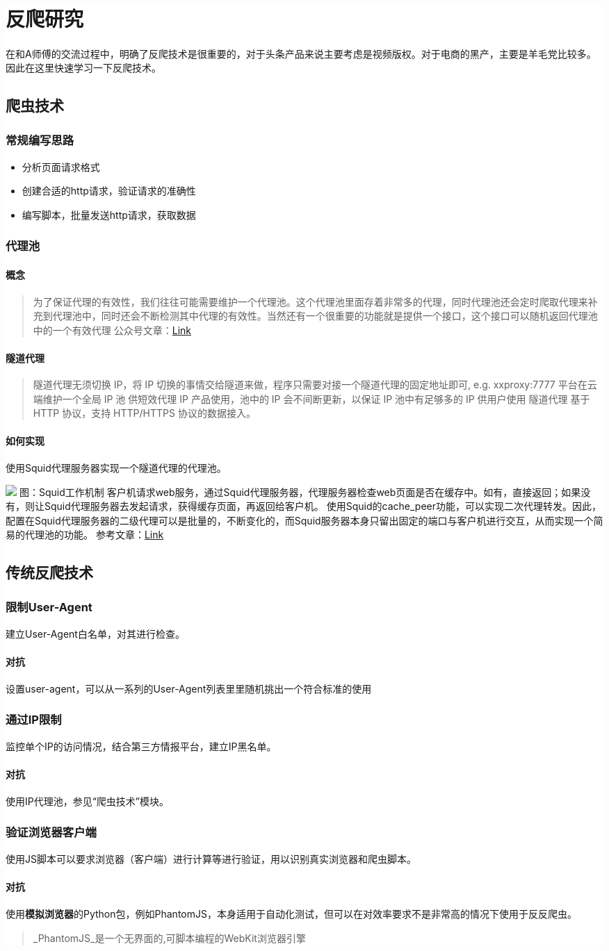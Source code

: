 # 反爬研究

在和A师傅的交流过程中，明确了反爬技术是很重要的，对于头条产品来说主要考虑是视频版权。对于电商的黑产，主要是羊毛党比较多。因此在这里快速学习一下反爬技术。
## 爬虫技术
### 常规编写思路

- 分析页面请求格式

- 创建合适的http请求，验证请求的准确性

- 编写脚本，批量发送http请求，获取数据

### 代理池
#### 概念
> 为了保证代理的有效性，我们往往可能需要维护一个代理池。这个代理池里面存着非常多的代理，同时代理池还会定时爬取代理来补充到代理池中，同时还会不断检测其中代理的有效性。当然还有一个很重要的功能就是提供一个接口，这个接口可以随机返回代理池中的一个有效代理
> 公众号文章：[Link](https://mp.weixin.qq.com/s/ZzCQ9UgUhIwfDGO9QTwuFg)

#### 隧道代理
> 隧道代理无须切换 IP，将 IP 切换的事情交给隧道来做，程序只需要对接一个隧道代理的固定地址即可, e.g. xxproxy:7777
> 平台在云端维护一个全局 IP 池 供短效代理 IP 产品使用，池中的 IP 会不间断更新，以保证 IP 池中有足够多的 IP 供用户使用
> 隧道代理 基于 HTTP 协议，支持 HTTP/HTTPS 协议的数据接入。

#### 如何实现

使用Squid代理服务器实现一个隧道代理的代理池。

![](https://image-host-toky.oss-cn-shanghai.aliyuncs.com/20200321194138.png)
图：Squid工作机制
客户机请求web服务，通过Squid代理服务器，代理服务器检查web页面是否在缓存中。如有，直接返回；如果没有，则让Squid代理服务器去发起请求，获得缓存页面，再返回给客户机。
使用Squid的cache_peer功能，可以实现二次代理转发。因此，配置在Squid代理服务器的二级代理可以是批量的，不断变化的，而Squid服务器本身只留出固定的端口与客户机进行交互，从而实现一个简易的代理池的功能。
参考文章：[Link](https://mp.weixin.qq.com/s/ZzCQ9UgUhIwfDGO9QTwuFg)
## 传统反爬技术
### 限制User-Agent
建立User-Agent白名单，对其进行检查。
#### 对抗
设置user-agent，可以从一系列的User-Agent列表里里随机挑出一个符合标准的使用
### 通过IP限制
监控单个IP的访问情况，结合第三方情报平台，建立IP黑名单。
#### 对抗
使用IP代理池，参见“爬虫技术”模块。
### 验证浏览器客户端
使用JS脚本可以要求浏览器（客户端）进行计算等进行验证，用以识别真实浏览器和爬虫脚本。
#### 对抗
使用**模拟浏览器**的Python包，例如PhantomJS，本身适用于自动化测试，但可以在对效率要求不是非常高的情况下使用于反反爬虫。
> _PhantomJS_是一个无界面的,可脚本编程的WebKit浏览器引擎

